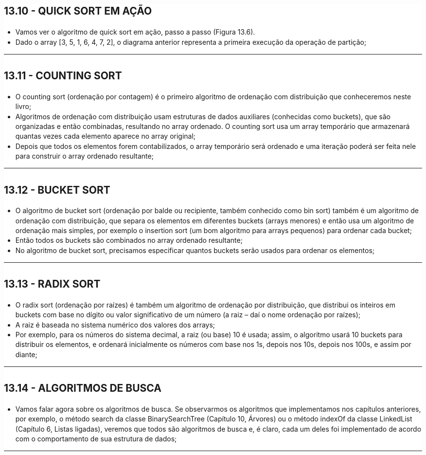 
## 13.10 - QUICK SORT EM AÇÃO

- Vamos ver o algoritmo de quick sort em ação, passo a passo (Figura 13.6).
- Dado o array [3, 5, 1, 6, 4, 7, 2], o diagrama anterior representa a primeira execução da operação de partição;

---

## 13.11 - COUNTING SORT

- O counting sort (ordenação por contagem) é o primeiro algoritmo de ordenação com distribuição que conheceremos neste livro;
- Algoritmos de ordenação com distribuição usam estruturas de dados auxiliares (conhecidas como buckets), que são organizadas e então combinadas, resultando no array ordenado. O counting sort usa um array temporário que armazenará quantas vezes cada elemento aparece no array original;
- Depois que todos os elementos forem contabilizados, o array temporário será ordenado e uma iteração poderá ser feita nele para construir o array ordenado resultante;

---

## 13.12 - BUCKET SORT

- O algoritmo de bucket sort (ordenação por balde ou recipiente, também conhecido como bin sort) também é um algoritmo de ordenação com distribuição, que separa os elementos em diferentes buckets (arrays menores) e então usa um algoritmo de ordenação mais simples, por exemplo o insertion sort (um bom algoritmo para arrays pequenos) para ordenar cada bucket;
- Então todos os buckets são combinados no array ordenado resultante;
- No algoritmo de bucket sort, precisamos especificar quantos buckets serão usados para ordenar os elementos;

---

## 13.13 - RADIX SORT

- O radix sort (ordenação por raízes) é também um algoritmo de ordenação por distribuição, que distribui os inteiros em buckets com base no dígito ou valor significativo de um número (a raiz – daí o nome ordenação por raízes);
- A raiz é baseada no sistema numérico dos valores dos arrays;
- Por exemplo, para os números do sistema decimal, a raiz (ou base) 10 é usada; assim, o algoritmo usará 10 buckets para distribuir os elementos, e ordenará inicialmente os números com base nos 1s, depois nos 10s, depois nos 100s, e assim por diante;

---

## 13.14 - ALGORITMOS DE BUSCA

- Vamos falar agora sobre os algoritmos de busca. Se observarmos os algoritmos que implementamos nos capítulos anteriores, por exemplo, o método search da classe BinarySearchTree (Capítulo 10, Árvores) ou o método indexOf da classe LinkedList (Capítulo 6, Listas ligadas), veremos que todos são algoritmos de busca e, é claro, cada um deles foi implementado de acordo com o comportamento de sua estrutura de dados;

---